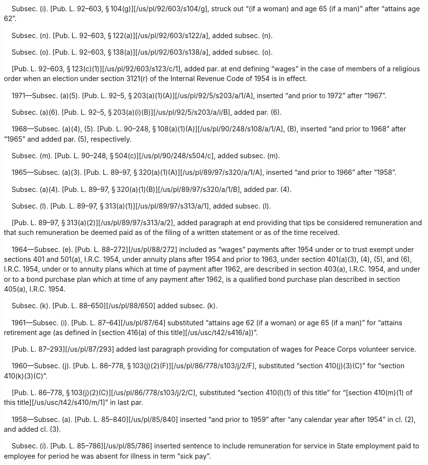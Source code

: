     Subsec. (i). [Pub. L. 92–603, § 104(g)][/us/pl/92/603/s104/g], struck out “(if a woman) and age 65 (if a man)” after “attains age 62”.

    Subsec. (n). [Pub. L. 92–603, § 122(a)][/us/pl/92/603/s122/a], added subsec. (n).

    Subsec. (o). [Pub. L. 92–603, § 138(a)][/us/pl/92/603/s138/a], added subsec. (o).

    [Pub. L. 92–603, § 123(c)(1)][/us/pl/92/603/s123/c/1], added par. at end defining “wages” in the case of members of a religious order when an election under section 3121(r) of the Internal Revenue Code of 1954 is in effect.

    1971—Subsec. (a)(5). [Pub. L. 92–5, § 203(a)(1)(A)][/us/pl/92/5/s203/a/1/A], inserted “and prior to 1972” after “1967”.

    Subsec. (a)(6). [Pub. L. 92–5, § 203(a)(i)(B)][/us/pl/92/5/s203/a/i/B], added par. (6).

    1968—Subsec. (a)(4), (5). [Pub. L. 90–248, § 108(a)(1)(A)][/us/pl/90/248/s108/a/1/A], (B), inserted “and prior to 1968” after “1965” and added par. (5), respectively.

    Subsec. (m). [Pub. L. 90–248, § 504(c)][/us/pl/90/248/s504/c], added subsec. (m).

    1965—Subsec. (a)(3). [Pub. L. 89–97, § 320(a)(1)(A)][/us/pl/89/97/s320/a/1/A], inserted “and prior to 1966” after “1958”.

    Subsec. (a)(4). [Pub. L. 89–97, § 320(a)(1)(B)][/us/pl/89/97/s320/a/1/B], added par. (4).

    Subsec. (l). [Pub. L. 89–97, § 313(a)(1)][/us/pl/89/97/s313/a/1], added subsec. (l).

    [Pub. L. 89–97, § 313(a)(2)][/us/pl/89/97/s313/a/2], added paragraph at end providing that tips be considered remuneration and that such remuneration be deemed paid as of the filing of a written statement or as of the time received.

    1964—Subsec. (e). [Pub. L. 88–272][/us/pl/88/272] included as “wages” payments after 1954 under or to trust exempt under sections 401 and 501(a), I.R.C. 1954, under annuity plans after 1954 and prior to 1963, under section 401(a)(3), (4), (5), and (6), I.R.C. 1954, under or to annuity plans which at time of payment after 1962, are described in section 403(a), I.R.C. 1954, and under or to a bond purchase plan which at time of any payment after 1962, is a qualified bond purchase plan described in section 405(a), I.R.C. 1954.

    Subsec. (k). [Pub. L. 88–650][/us/pl/88/650] added subsec. (k).

    1961—Subsec. (i). [Pub. L. 87–64][/us/pl/87/64] substituted “attains age 62 (if a woman) or age 65 (if a man)” for “attains retirement age (as defined in [section 416(a) of this title][/us/usc/t42/s416/a])”.

    [Pub. L. 87–293][/us/pl/87/293] added last paragraph providing for computation of wages for Peace Corps volunteer service.

    1960—Subsec. (j). [Pub. L. 86–778, § 103(j)(2)(F)][/us/pl/86/778/s103/j/2/F], substituted “section 410(j)(3)(C)” for “section 410(k)(3)(C)”.

    [Pub. L. 86–778, § 103(j)(2)(C)][/us/pl/86/778/s103/j/2/C], substituted “section 410(l)(1) of this title” for “[section 410(m)(1) of this title][/us/usc/t42/s410/m/1]” in last par.

    1958—Subsec. (a). [Pub. L. 85–840][/us/pl/85/840] inserted “and prior to 1959” after “any calendar year after 1954” in cl. (2), and added cl. (3).

    Subsec. (i). [Pub. L. 85–786][/us/pl/85/786] inserted sentence to include remuneration for service in State employment paid to employee for period he was absent for illness in term “sick pay”.
